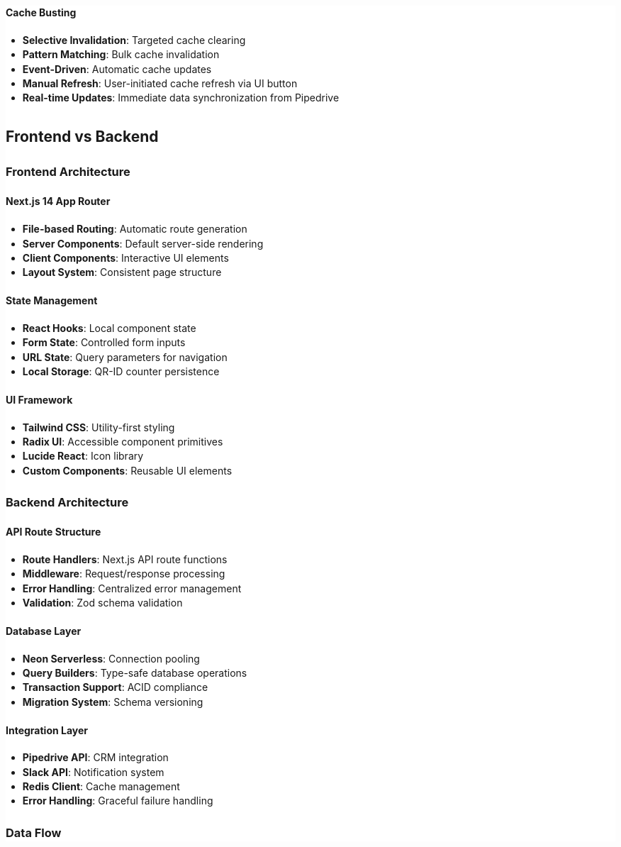 #### Cache Busting
- **Selective Invalidation**: Targeted cache clearing
- **Pattern Matching**: Bulk cache invalidation
- **Event-Driven**: Automatic cache updates
- **Manual Refresh**: User-initiated cache refresh via UI button
- **Real-time Updates**: Immediate data synchronization from Pipedrive

## Frontend vs Backend

### Frontend Architecture

#### Next.js 14 App Router
- **File-based Routing**: Automatic route generation
- **Server Components**: Default server-side rendering
- **Client Components**: Interactive UI elements
- **Layout System**: Consistent page structure

#### State Management
- **React Hooks**: Local component state
- **Form State**: Controlled form inputs
- **URL State**: Query parameters for navigation
- **Local Storage**: QR-ID counter persistence

#### UI Framework
- **Tailwind CSS**: Utility-first styling
- **Radix UI**: Accessible component primitives
- **Lucide React**: Icon library
- **Custom Components**: Reusable UI elements

### Backend Architecture

#### API Route Structure
- **Route Handlers**: Next.js API route functions
- **Middleware**: Request/response processing
- **Error Handling**: Centralized error management
- **Validation**: Zod schema validation

#### Database Layer
- **Neon Serverless**: Connection pooling
- **Query Builders**: Type-safe database operations
- **Transaction Support**: ACID compliance
- **Migration System**: Schema versioning

#### Integration Layer
- **Pipedrive API**: CRM integration
- **Slack API**: Notification system
- **Redis Client**: Cache management
- **Error Handling**: Graceful failure handling

### Data Flow
